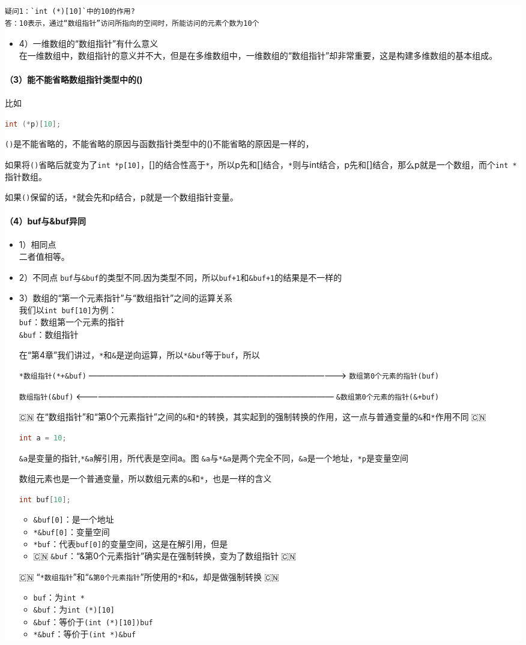     疑问1：`int (*)[10]`中的10的作用?    
    答：10表示，通过“数组指针”访问所指向的空间时，所能访问的元素个数为10个  

+  4）一维数组的“数组指针”有什么意义  
   在一维数组中，数组指针的意义并不大，但是在多维数组中，一维数组的“数组指针”却非常重要，这是构建多维数组的基本组成。

#### （3）能不能省略数组指针类型中的()
			
比如
```c
int (*p)[10];
```

`()`是不能省略的，不能省略的原因与函数指针类型中的()不能省略的原因是一样的，

如果将`()`省略后就变为了`int *p[10]`，[]的结合性高于`*`，所以p先和[]结合，`*`则与int结合，p先和[]结合，那么p就是一个数组，而个`int *`指针数组。


如果`()`保留的话，`*`就会先和p结合，p就是一个数组指针变量。

#### （4）buf与&buf异同

+ 1）相同点  
    二者值相等。

+ 2）不同点
    `buf`与`&buf`的类型不同.因为类型不同，所以`buf+1`和`&buf+1`的结果是不一样的  

+ 3）数组的“第一个元素指针”与“数组指针”之间的运算关系  
    我们以`int buf[10]`为例：  
    `buf`：数组第一个元素的指针  
    `&buf`：数组指针  

    在“第4章”我们讲过，`*`和`&`是逆向运算，所以`*&buf`等于`buf`，所以

    `*数组指针(*+&buf)` ———————————————————————————————> `数组第0个元素的指针(buf)`

    `数组指针(&buf)` <——————————————————————————————— `&数组第0个元素的指针(&+buf)`


    :cn: 在“数组指针”和“第0个元素指针”之间的`&`和`*`的转换，其实起到的强制转换的作用，这一点与普通变量的`&`和`*`作用不同 :cn:
    ```c
    int a = 10;
    ```
    `&a`是变量的指针,`*&a`解引用，所代表是空间a。图
    `&a`与`*&a`是两个完全不同，`&a`是一个地址，`*p`是变量空间  

    数组元素也是一个普通变量，所以数组元素的`&`和`*`，也是一样的含义  
    ```c
    int buf[10];
    ```
    + `&buf[0]`：是一个地址
    + `*&buf[0]`：变量空间
    + `*buf`：代表`buf[0]`的变量空间，这是在解引用，但是
    + :cn: `&buf`：“&第0个元素指针”确实是在强制转换，变为了数组指针 :cn:

    :cn: “`*数组指针`”和“`&第0个元素指针`”所使用的`*`和`&`，却是做强制转换 :cn: 
    + `buf`：为`int *`  
    + `&buf`：为`int (*)[10]`  
    + `&buf`：等价于`(int (*)[10])buf`  
    + `*&buf`：等价于`(int *)&buf`  
